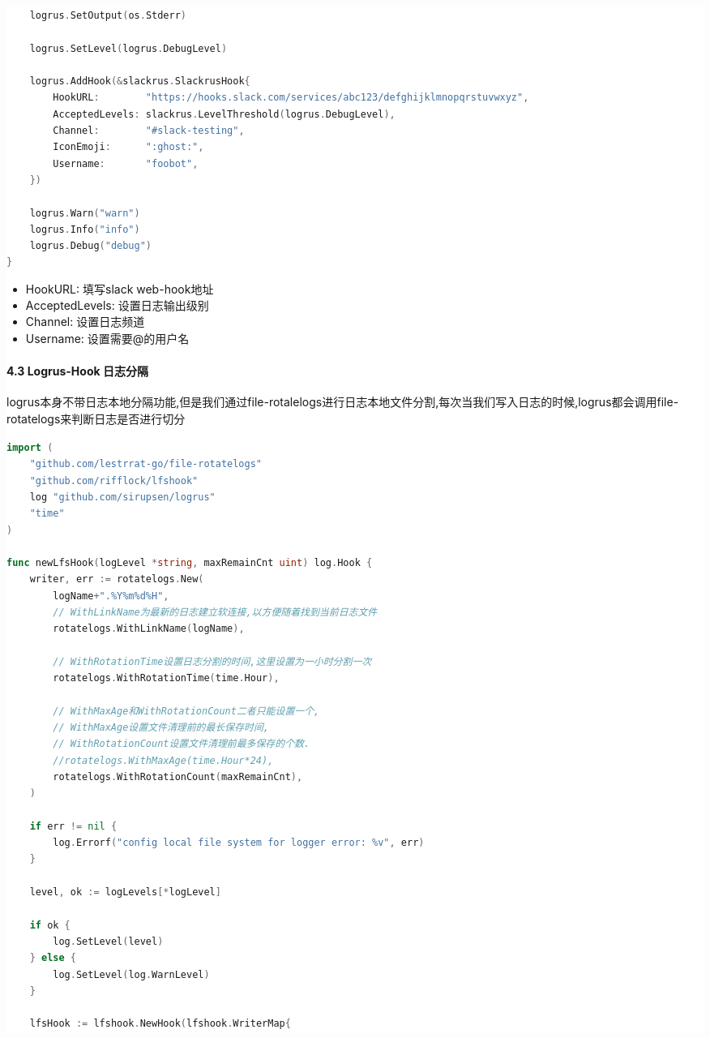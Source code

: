 ```go
	logrus.SetOutput(os.Stderr)

	logrus.SetLevel(logrus.DebugLevel)
	
	logrus.AddHook(&slackrus.SlackrusHook{
		HookURL:        "https://hooks.slack.com/services/abc123/defghijklmnopqrstuvwxyz",
		AcceptedLevels: slackrus.LevelThreshold(logrus.DebugLevel),
		Channel:        "#slack-testing",
		IconEmoji:      ":ghost:",
		Username:       "foobot",
	})

	logrus.Warn("warn")
	logrus.Info("info")
	logrus.Debug("debug")
}
```

* HookURL: 填写slack web-hook地址
* AcceptedLevels: 设置日志输出级别
* Channel: 设置日志频道
* Username: 设置需要@的用户名

#### 4.3 Logrus-Hook 日志分隔

logrus本身不带日志本地分隔功能,但是我们通过file-rotalelogs进行日志本地文件分割,每次当我们写入日志的时候,logrus都会调用file-rotatelogs来判断日志是否进行切分

```go
import (
    "github.com/lestrrat-go/file-rotatelogs"
    "github.com/rifflock/lfshook"
    log "github.com/sirupsen/logrus"
    "time"
)

func newLfsHook(logLevel *string, maxRemainCnt uint) log.Hook {
    writer, err := rotatelogs.New(
        logName+".%Y%m%d%H",
        // WithLinkName为最新的日志建立软连接,以方便随着找到当前日志文件
        rotatelogs.WithLinkName(logName),

        // WithRotationTime设置日志分割的时间,这里设置为一小时分割一次
        rotatelogs.WithRotationTime(time.Hour),

        // WithMaxAge和WithRotationCount二者只能设置一个,
        // WithMaxAge设置文件清理前的最长保存时间,
        // WithRotationCount设置文件清理前最多保存的个数.
        //rotatelogs.WithMaxAge(time.Hour*24),
        rotatelogs.WithRotationCount(maxRemainCnt),
    )

    if err != nil {
        log.Errorf("config local file system for logger error: %v", err)
    }

    level, ok := logLevels[*logLevel]

    if ok {
        log.SetLevel(level)
    } else {
        log.SetLevel(log.WarnLevel)
    }

    lfsHook := lfshook.NewHook(lfshook.WriterMap{
```